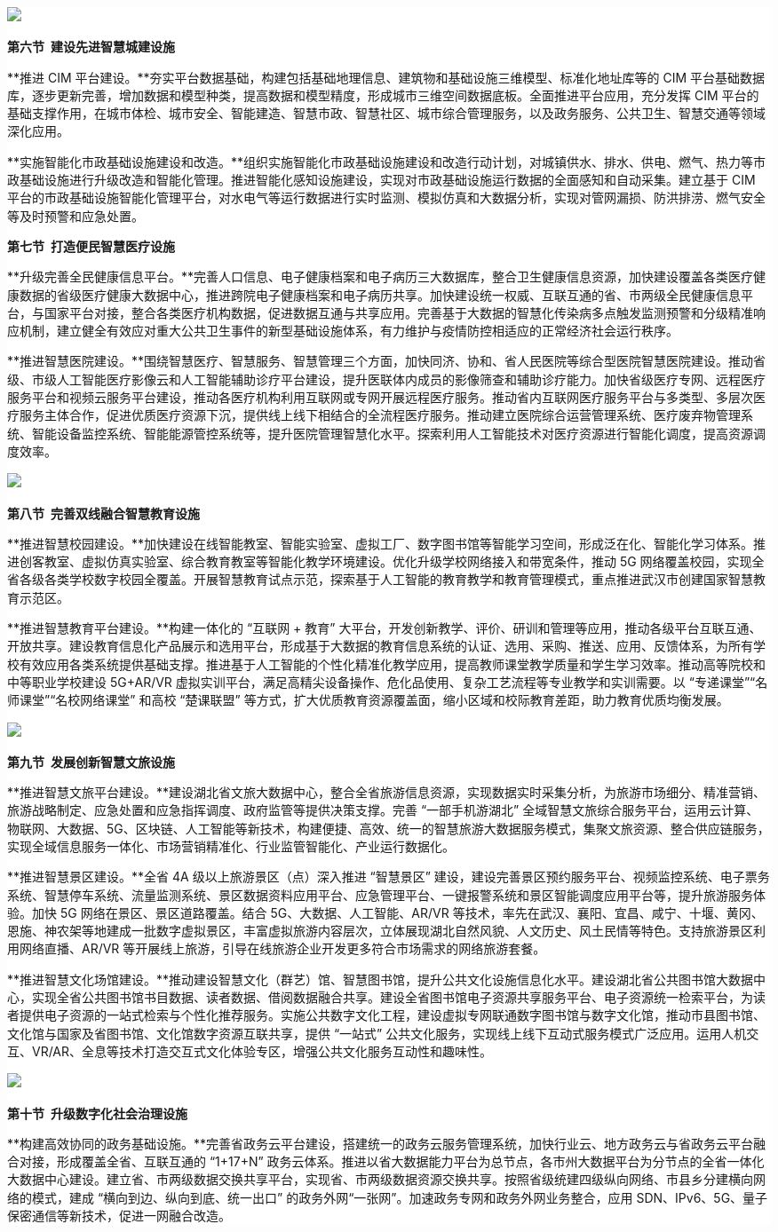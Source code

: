 ![](http://www.hubei.gov.cn/zfwj/ezf/202110/W020211104608605619185.png)

**第六节 建设先进智慧城建设施**

**推进 CIM 平台建设。**夯实平台数据基础，构建包括基础地理信息、建筑物和基础设施三维模型、标准化地址库等的 CIM 平台基础数据库，逐步更新完善，增加数据和模型种类，提高数据和模型精度，形成城市三维空间数据底板。全面推进平台应用，充分发挥 CIM 平台的基础支撑作用，在城市体检、城市安全、智能建造、智慧市政、智慧社区、城市综合管理服务，以及政务服务、公共卫生、智慧交通等领域深化应用。

**实施智能化市政基础设施建设和改造。**组织实施智能化市政基础设施建设和改造行动计划，对城镇供水、排水、供电、燃气、热力等市政基础设施进行升级改造和智能化管理。推进智能化感知设施建设，实现对市政基础设施运行数据的全面感知和自动采集。建立基于 CIM 平台的市政基础设施智能化管理平台，对水电气等运行数据进行实时监测、模拟仿真和大数据分析，实现对管网漏损、防洪排涝、燃气安全等及时预警和应急处置。

**第七节 打造便民智慧医疗设施**

**升级完善全民健康信息平台。**完善人口信息、电子健康档案和电子病历三大数据库，整合卫生健康信息资源，加快建设覆盖各类医疗健康数据的省级医疗健康大数据中心，推进跨院电子健康档案和电子病历共享。加快建设统一权威、互联互通的省、市两级全民健康信息平台，与国家平台对接，整合各类医疗机构数据，促进数据互通与共享应用。完善基于大数据的智慧化传染病多点触发监测预警和分级精准响应机制，建立健全有效应对重大公共卫生事件的新型基础设施体系，有力维护与疫情防控相适应的正常经济社会运行秩序。

**推进智慧医院建设。**围绕智慧医疗、智慧服务、智慧管理三个方面，加快同济、协和、省人民医院等综合型医院智慧医院建设。推动省级、市级人工智能医疗影像云和人工智能辅助诊疗平台建设，提升医联体内成员的影像筛查和辅助诊疗能力。加快省级医疗专网、远程医疗服务平台和视频云服务平台建设，推动各医疗机构利用互联网或专网开展远程医疗服务。推动省内互联网医疗服务平台与多类型、多层次医疗服务主体合作，促进优质医疗资源下沉，提供线上线下相结合的全流程医疗服务。推动建立医院综合运营管理系统、医疗废弃物管理系统、智能设备监控系统、智能能源管控系统等，提升医院管理智慧化水平。探索利用人工智能技术对医疗资源进行智能化调度，提高资源调度效率。

![](http://www.hubei.gov.cn/zfwj/ezf/202110/W020211104608606106913.png)

**第八节 完善双线融合智慧教育设施**

**推进智慧校园建设。**加快建设在线智能教室、智能实验室、虚拟工厂、数字图书馆等智能学习空间，形成泛在化、智能化学习体系。推进创客教室、虚拟仿真实验室、综合教育教室等智能化教学环境建设。优化升级学校网络接入和带宽条件，推动 5G 网络覆盖校园，实现全省各级各类学校数字校园全覆盖。开展智慧教育试点示范，探索基于人工智能的教育教学和教育管理模式，重点推进武汉市创建国家智慧教育示范区。

**推进智慧教育平台建设。**构建一体化的 “互联网 + 教育” 大平台，开发创新教学、评价、研训和管理等应用，推动各级平台互联互通、开放共享。建设教育信息化产品展示和选用平台，形成基于大数据的教育信息系统的认证、选用、采购、推送、应用、反馈体系，为所有学校有效应用各类系统提供基础支撑。推进基于人工智能的个性化精准化教学应用，提高教师课堂教学质量和学生学习效率。推动高等院校和中等职业学校建设 5G+AR/VR 虚拟实训平台，满足高精尖设备操作、危化品使用、复杂工艺流程等专业教学和实训需要。以 “专递课堂”“名师课堂”“名校网络课堂” 和高校 “楚课联盟” 等方式，扩大优质教育资源覆盖面，缩小区域和校际教育差距，助力教育优质均衡发展。

![](http://www.hubei.gov.cn/zfwj/ezf/202110/W020211104608606628943.png)

**第九节 发展创新智慧文旅设施**

**推进智慧文旅平台建设。**建设湖北省文旅大数据中心，整合全省旅游信息资源，实现数据实时采集分析，为旅游市场细分、精准营销、旅游战略制定、应急处置和应急指挥调度、政府监管等提供决策支撑。完善 “一部手机游湖北” 全域智慧文旅综合服务平台，运用云计算、物联网、大数据、5G、区块链、人工智能等新技术，构建便捷、高效、统一的智慧旅游大数据服务模式，集聚文旅资源、整合供应链服务，实现全域信息服务一体化、市场营销精准化、行业监管智能化、产业运行数据化。

**推进智慧景区建设。**全省 4A 级以上旅游景区（点）深入推进 “智慧景区” 建设，建设完善景区预约服务平台、视频监控系统、电子票务系统、智慧停车系统、流量监测系统、景区数据资料应用平台、应急管理平台、一键报警系统和景区智能调度应用平台等，提升旅游服务体验。加快 5G 网络在景区、景区道路覆盖。结合 5G、大数据、人工智能、AR/VR 等技术，率先在武汉、襄阳、宜昌、咸宁、十堰、黄冈、恩施、神农架等地建成一批数字虚拟景区，丰富虚拟旅游内容层次，立体展现湖北自然风貌、人文历史、风土民情等特色。支持旅游景区利用网络直播、AR/VR 等开展线上旅游，引导在线旅游企业开发更多符合市场需求的网络旅游套餐。

**推进智慧文化场馆建设。**推动建设智慧文化（群艺）馆、智慧图书馆，提升公共文化设施信息化水平。建设湖北省公共图书馆大数据中心，实现全省公共图书馆书目数据、读者数据、借阅数据融合共享。建设全省图书馆电子资源共享服务平台、电子资源统一检索平台，为读者提供电子资源的一站式检索与个性化推荐服务。实施公共数字文化工程，建设虚拟专网联通数字图书馆与数字文化馆，推动市县图书馆、文化馆与国家及省图书馆、文化馆数字资源互联共享，提供 “一站式” 公共文化服务，实现线上线下互动式服务模式广泛应用。运用人机交互、VR/AR、全息等技术打造交互式文化体验专区，增强公共文化服务互动性和趣味性。

![](http://www.hubei.gov.cn/zfwj/ezf/202110/W020211104608607174354.png)

**第十节 升级数字化社会治理设施**

**构建高效协同的政务基础设施。**完善省政务云平台建设，搭建统一的政务云服务管理系统，加快行业云、地方政务云与省政务云平台融合对接，形成覆盖全省、互联互通的 “1+17+N” 政务云体系。推进以省大数据能力平台为总节点，各市州大数据平台为分节点的全省一体化大数据中心建设。建立省、市两级数据交换共享平台，实现省、市两级数据资源交换共享。按照省级统建四级纵向网络、市县乡分建横向网络的模式，建成 “横向到边、纵向到底、统一出口” 的政务外网“一张网”。加速政务专网和政务外网业务整合，应用 SDN、IPv6、5G、量子保密通信等新技术，促进一网融合改造。
